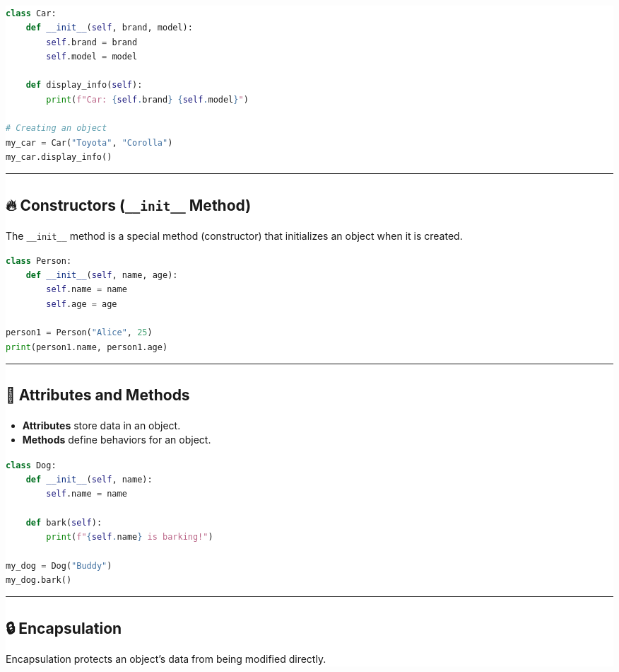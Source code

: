 ```python
class Car:
    def __init__(self, brand, model):
        self.brand = brand
        self.model = model

    def display_info(self):
        print(f"Car: {self.brand} {self.model}")

# Creating an object
my_car = Car("Toyota", "Corolla")
my_car.display_info()
```

---

## 🔥 Constructors (`__init__` Method)
The `__init__` method is a special method (constructor) that initializes an object when it is created.

```python
class Person:
    def __init__(self, name, age):
        self.name = name
        self.age = age

person1 = Person("Alice", 25)
print(person1.name, person1.age)
```

---

## 📌 Attributes and Methods
- **Attributes** store data in an object.
- **Methods** define behaviors for an object.

```python
class Dog:
    def __init__(self, name):
        self.name = name

    def bark(self):
        print(f"{self.name} is barking!")

my_dog = Dog("Buddy")
my_dog.bark()
```

---

## 🔒 Encapsulation
Encapsulation protects an object’s data from being modified directly.
